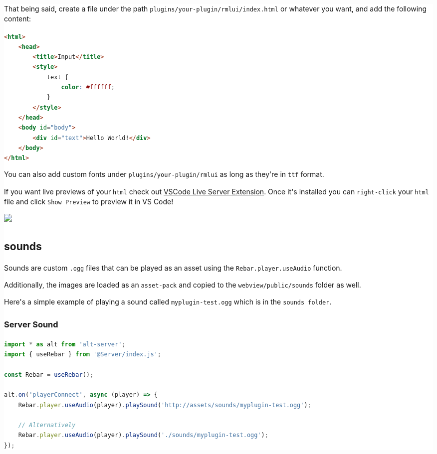 That being said, create a file under the path `plugins/your-plugin/rmlui/index.html` or whatever you want, and add the following content:

```html
<html>
    <head>
        <title>Input</title>
        <style>
            text {
                color: #ffffff;
            }
        </style>
    </head>
    <body id="body">
        <div id="text">Hello World!</div>
    </body>
</html>
```

You can also add custom fonts under `plugins/your-plugin/rmlui` as long as they're in `ttf` format.

If you want live previews of your `html` check out [VSCode Live Server Extension](https://marketplace.visualstudio.com/items?itemName=ms-vscode.live-server). Once it's installed you can `right-click` your `html` file and click `Show Preview` to preview it in VS Code!

![](../static/vscode-rmlui.png)

## sounds

Sounds are custom `.ogg` files that can be played as an asset using the `Rebar.player.useAudio` function.

Additionally, the images are loaded as an `asset-pack` and copied to the `webview/public/sounds` folder as well.

Here's a simple example of playing a sound called `myplugin-test.ogg` which is in the `sounds folder`.

### Server Sound

```ts
import * as alt from 'alt-server';
import { useRebar } from '@Server/index.js';

const Rebar = useRebar();

alt.on('playerConnect', async (player) => {
    Rebar.player.useAudio(player).playSound('http://assets/sounds/myplugin-test.ogg');

    // Alternatively
    Rebar.player.useAudio(player).playSound('./sounds/myplugin-test.ogg');
});
```
